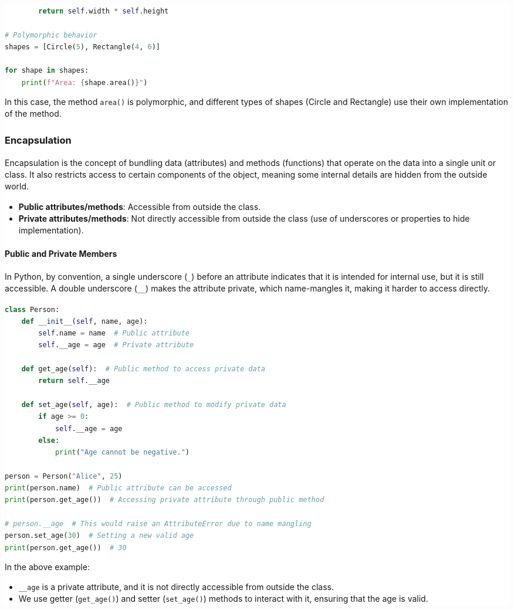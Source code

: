 ```python
        return self.width * self.height

# Polymorphic behavior
shapes = [Circle(5), Rectangle(4, 6)]

for shape in shapes:
    print(f"Area: {shape.area()}")
```

In this case, the method `area()` is polymorphic, and different types of shapes (Circle and Rectangle) use their own implementation of the method.

### **Encapsulation**  
Encapsulation is the concept of bundling data (attributes) and methods (functions) that operate on the data into a single unit or class. It also restricts access to certain components of the object, meaning some internal details are hidden from the outside world. 

- **Public attributes/methods**: Accessible from outside the class.
- **Private attributes/methods**: Not directly accessible from outside the class (use of underscores or properties to hide implementation).

#### **Public and Private Members**  
In Python, by convention, a single underscore (`_`) before an attribute indicates that it is intended for internal use, but it is still accessible. A double underscore (`__`) makes the attribute private, which name-mangles it, making it harder to access directly.

```python
class Person:
    def __init__(self, name, age):
        self.name = name  # Public attribute
        self.__age = age  # Private attribute

    def get_age(self):  # Public method to access private data
        return self.__age

    def set_age(self, age):  # Public method to modify private data
        if age >= 0:
            self.__age = age
        else:
            print("Age cannot be negative.")

person = Person("Alice", 25)
print(person.name)  # Public attribute can be accessed
print(person.get_age())  # Accessing private attribute through public method

# person.__age  # This would raise an AttributeError due to name mangling
person.set_age(30)  # Setting a new valid age
print(person.get_age())  # 30
```

In the above example:
- `__age` is a private attribute, and it is not directly accessible from outside the class.  
- We use getter (`get_age()`) and setter (`set_age()`) methods to interact with it, ensuring that the age is valid.
